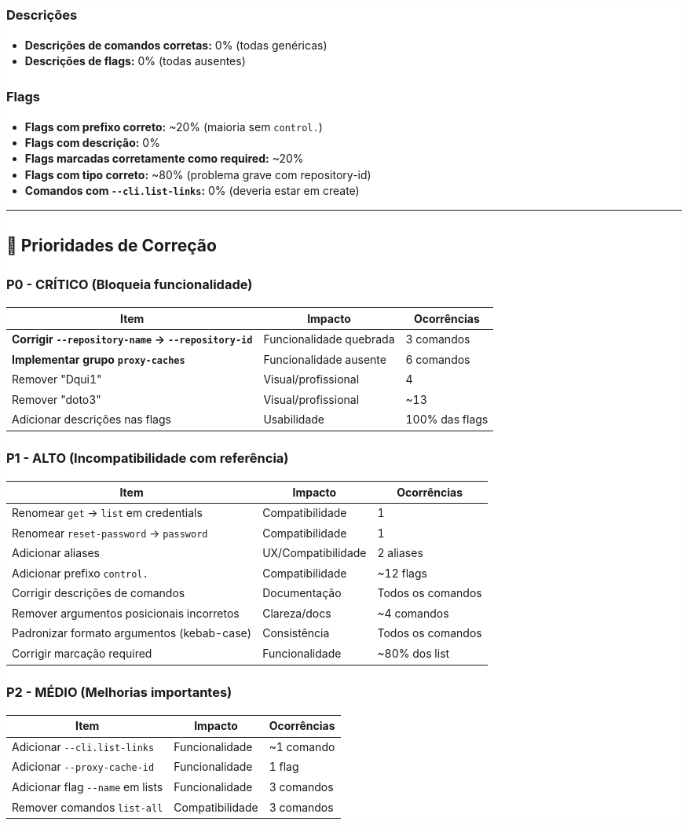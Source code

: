 ### Descrições
- **Descrições de comandos corretas:** 0% (todas genéricas)
- **Descrições de flags:** 0% (todas ausentes)

### Flags
- **Flags com prefixo correto:** ~20% (maioria sem `control.`)
- **Flags com descrição:** 0%
- **Flags marcadas corretamente como required:** ~20%
- **Flags com tipo correto:** ~80% (problema grave com repository-id)
- **Comandos com `--cli.list-links`:** 0% (deveria estar em create)

---

## 🎯 Prioridades de Correção

### P0 - CRÍTICO (Bloqueia funcionalidade)
| Item | Impacto | Ocorrências |
|------|---------|-------------|
| **Corrigir `--repository-name` → `--repository-id`** | Funcionalidade quebrada | 3 comandos |
| **Implementar grupo `proxy-caches`** | Funcionalidade ausente | 6 comandos |
| Remover "Dqui1" | Visual/profissional | 4 |
| Remover "doto3" | Visual/profissional | ~13 |
| Adicionar descrições nas flags | Usabilidade | 100% das flags |

### P1 - ALTO (Incompatibilidade com referência)
| Item | Impacto | Ocorrências |
|------|---------|-------------|
| Renomear `get` → `list` em credentials | Compatibilidade | 1 |
| Renomear `reset-password` → `password` | Compatibilidade | 1 |
| Adicionar aliases | UX/Compatibilidade | 2 aliases |
| Adicionar prefixo `control.` | Compatibilidade | ~12 flags |
| Corrigir descrições de comandos | Documentação | Todos os comandos |
| Remover argumentos posicionais incorretos | Clareza/docs | ~4 comandos |
| Padronizar formato argumentos (kebab-case) | Consistência | Todos os comandos |
| Corrigir marcação required | Funcionalidade | ~80% dos list |

### P2 - MÉDIO (Melhorias importantes)
| Item | Impacto | Ocorrências |
|------|---------|-------------|
| Adicionar `--cli.list-links` | Funcionalidade | ~1 comando |
| Adicionar `--proxy-cache-id` | Funcionalidade | 1 flag |
| Adicionar flag `--name` em lists | Funcionalidade | 3 comandos |
| Remover comandos `list-all` | Compatibilidade | 3 comandos |
